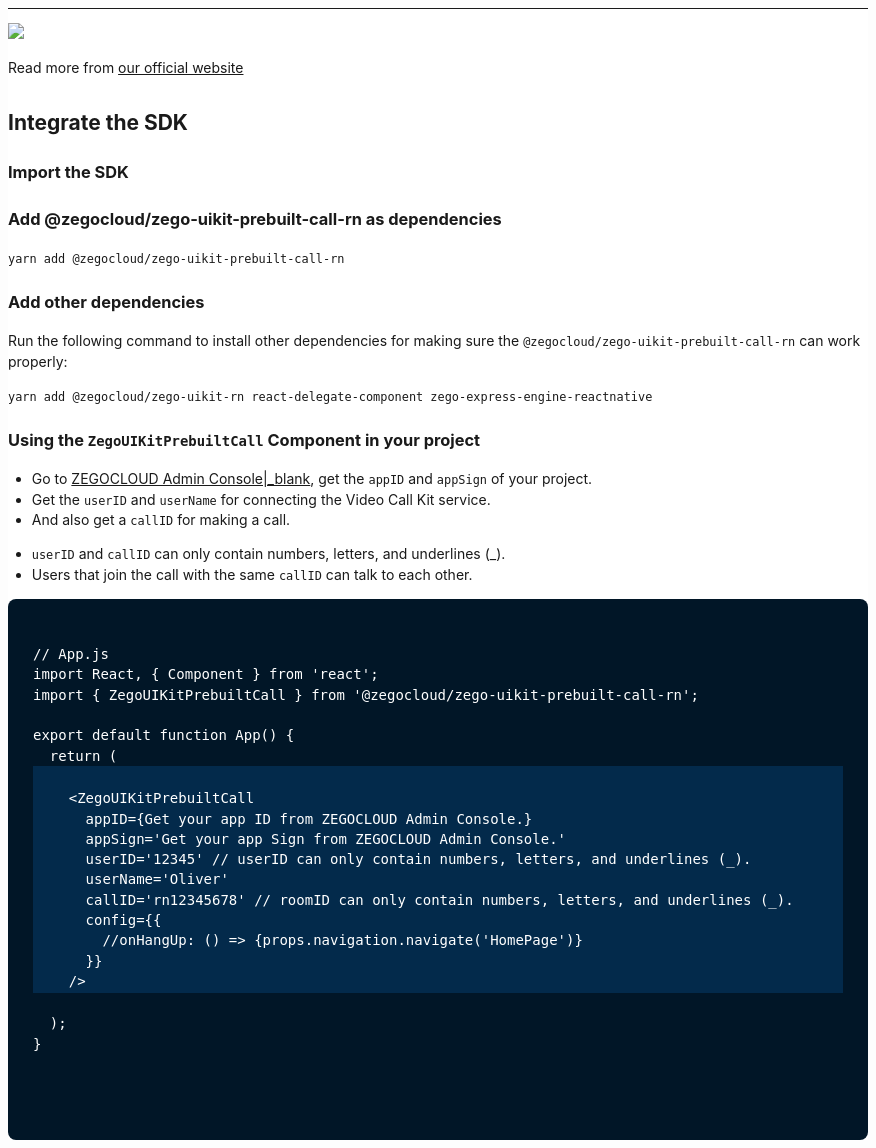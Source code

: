 - - -

<img src="https://user-images.githubusercontent.com/5242852/188269744-bc605919-ac98-4fac-bdac-fcb58334a470.gif" width=500/>

Read more from [our official website](https://docs.zegocloud.com/article/14764)


## Integrate the SDK

### Import the SDK

### Add @zegocloud/zego-uikit-prebuilt-call-rn as dependencies

```bash
yarn add @zegocloud/zego-uikit-prebuilt-call-rn 
```

### Add other dependencies

Run the following command to install other dependencies for making sure the `@zegocloud/zego-uikit-prebuilt-call-rn` can work properly:

```bash
yarn add @zegocloud/zego-uikit-rn react-delegate-component zego-express-engine-reactnative
```

### Using the `ZegoUIKitPrebuiltCall` Component in your project

- Go to [ZEGOCLOUD Admin Console\|_blank](https://console.zegocloud.com/), get the `appID` and `appSign` of your project.
- Get the `userID` and `userName` for connecting the Video Call Kit service. 
- And also get a `callID` for making a call.

<div class="mk-hint">

- `userID` and `callID` can only contain numbers, letters, and underlines (_). 
- Users that join the call with the same `callID` can talk to each other. 
</div>



<pre style="background-color: #011627; border-radius: 8px; padding: 25px; color: white"><div>
// App.js
import React, { Component } from 'react';
import { ZegoUIKitPrebuiltCall } from '@zegocloud/zego-uikit-prebuilt-call-rn';

export default function App() {
  return (
<div style="background-color:#032A4B; margin: 0px; padding: 2px;">
    &lt;ZegoUIKitPrebuiltCall
      appID={Get your app ID from ZEGOCLOUD Admin Console.}
      appSign='Get your app Sign from ZEGOCLOUD Admin Console.'
      userID='12345' // userID can only contain numbers, letters, and underlines (_). 
      userName='Oliver'
      callID='rn12345678' // roomID can only contain numbers, letters, and underlines (_). 
      config={{
        //onHangUp: () => {props.navigation.navigate('HomePage')}
      }}
    /&gt;
</div>
  );
}
